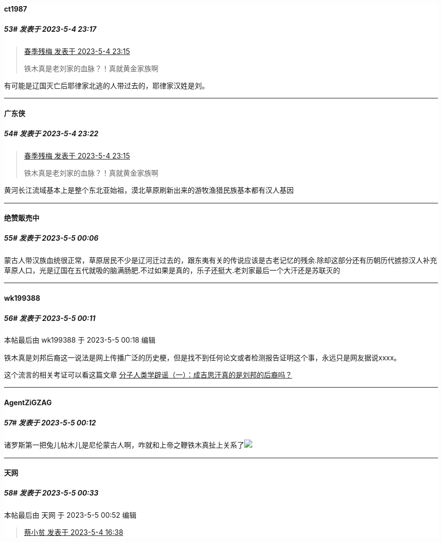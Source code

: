 ####  ct1987  
##### 53#       发表于 2023-5-4 23:17

<blockquote><a href="httphttps://bbs.saraba1st.com/2b/forum.php?mod=redirect&amp;goto=findpost&amp;pid=60725644&amp;ptid=2133102" target="_blank">春季残梅 发表于 2023-5-4 23:15</a>

铁木真是老刘家的血脉？！真就黄金家族啊</blockquote>
有可能是辽国灭亡后耶律家北逃的人带过去的，耶律家汉姓是刘。

*****

####  广东侠  
##### 54#       发表于 2023-5-4 23:22

<blockquote><a href="httphttps://bbs.saraba1st.com/2b/forum.php?mod=redirect&amp;goto=findpost&amp;pid=60725644&amp;ptid=2133102" target="_blank">春季残梅 发表于 2023-5-4 23:15</a>

铁木真是老刘家的血脉？！真就黄金家族啊</blockquote>
黄河长江流域基本上是整个东北亚始祖，漠北草原刷新出来的游牧渔猎民族基本都有汉人基因

*****

####  绝赞販売中  
##### 55#       发表于 2023-5-5 00:06

蒙古人带汉族血统很正常，草原居民不少是辽河迁过去的，跟东夷有关的传说应该是古老记忆的残余.除却这部分还有历朝历代掳掠汉人补充草原人口，光是辽国在五代就吸的脑满肠肥.不过如果是真的，乐子还挺大.老刘家最后一个大汗还是苏联灭的

*****

####  wk199388  
##### 56#       发表于 2023-5-5 00:11

 本帖最后由 wk199388 于 2023-5-5 00:18 编辑 

铁木真是刘邦后裔这一说法是网上传播广泛的历史梗，但是找不到任何论文或者检测报告证明这个事，永远只是网友据说xxxx。

这个流言的相关考证可以看这篇文章 [分子人类学辟谣（一）：成吉思汗真的是刘邦的后裔吗？](https://www.sohu.com/a/629011885_121358857)

*****

####  AgentZiGZAG  
##### 57#       发表于 2023-5-5 00:12

诸罗斯第一把兔儿帖木儿是尼伦蒙古人啊，咋就和上帝之鞭铁木真扯上关系了<img src="https://static.saraba1st.com/image/smiley/face2017/001.png" referrerpolicy="no-referrer">

*****

####  天网  
##### 58#       发表于 2023-5-5 00:33

 本帖最后由 天网 于 2023-5-5 00:52 编辑 
<blockquote><a href="httphttps://bbs.saraba1st.com/2b/forum.php?mod=redirect&amp;goto=findpost&amp;pid=60720938&amp;ptid=2133102" target="_blank">蔡小贫 发表于 2023-5-4 16:38</a>

